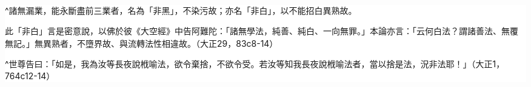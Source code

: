 [^93]: 悶：1.煩憂，憤懣。3.愚昧、渾噩貌。（《漢語大詞典》（十二），p.96）

[^94]: 〔處〕－【石】。（大正25，720d，n.2）

[^95]: 案：「八部」即指天、龍、夜叉、乾闥婆、阿修羅、迦樓羅、緊那羅、摩睺羅迦。

[^96]: 〔為〕－【宋】【元】【明】【宮】。（大正25，720d，n.3）

[^97]: 〔能〕－【聖】。（大正25，720d，n.4）

[^98]: （黑）＋是【聖】。（大正25，720d，n.5）

[^99]: 觀＋（觀）【宋】【元】【明】【明】【聖】【石】。（大正25，720d，n.6）

[^100]: 無＋（黑）【元】【明】。（大正25，720d，n.7）

[^101]: 參見《阿毘達磨俱舍論》卷16〈4 分別業品〉：

^諸無漏業，能永斷盡前三業者，名為「非黑」，不染污故；亦名「非白」，以不能招白異熟故。

此「非白」言是密意說，以佛於彼《大空經》中告阿難陀：「諸無學法，純善、純白、一向無罪。」本論亦言：「云何白法？謂諸善法、無覆無記。」無異熟者，不墮界故、與流轉法性相違故。（大正29，83c8-14）

[^102]: 案：上說「人是白黑業」，此處說「人是白業」。參見《大般若波羅蜜多經》卷471〈76
眾德相品〉：「^具壽善現復白佛言：『若色等法與真法界、真如、實際無有異者，云何世尊施設黑業有黑異熟，謂感地獄、傍生、鬼界？施設白業有白異熟，謂感人、天？施設黑白業有黑白異熟，謂感一分傍生、鬼界及一分人？施設非黑非白業有非黑非白異熟，謂感預流、一來、不還、阿羅漢果、獨覺菩提、諸佛無上正等菩提？』」（大正7，383a14-21）

[^103]: 修羅＝羅漢【石】。（大正25，720d，n.8）

[^104]: 望＝妄【宋】【元】【明】【宮】。（大正25，720d，n.9）

[^105]: 〔人〕－【宋】【元】【明】【宮】。（大正25，720d，n.10）

[^106]: 〔中〕－【宋】【元】【明】【宮】。（大正25，720d，n.11）

[^107]: 眾生法＝眾生【元】【明】，眾生法＝憶【石】。（大正25，720d，n.12）

[^108]: （滅）＋道【元】【明】。（大正25，720d，n.16）

[^109]: 敷演：1.陳述而加以發揮。（《漢語大詞典》（五），p.505）

[^110]: 參見《中阿含經》卷27（111經）《達梵行經》（大正1，600b8-25）。

[^111]: 〔法〕－【聖】。（大正25，720d，n.17）

[^112]: （因）＋緣【宋】【元】【明】【宮】【石】。（大正25，720d，n.19）

[^113]: 妄＝誑【元】【明】。（大正25，720d，n.20）

[^114]: 二諦：苦諦、集諦。

[^115]: 又＝人【聖】。（大正25，720d，n.23）

[^116]: 《中阿含經》卷54（200經）《阿梨吒經》：

^世尊告曰：「如是，我為汝等長夜說栰喻法，欲令棄捨，不欲令受。若汝等知我長夜說栰喻法者，當以捨是法，況非法耶！」（大正1，764c12-14）

[^117]: 定法＝無為滅【宋】【元】【明】【宮】。（大正25，720d，n.25）

[^118]: 參見《放光般若經》卷2（大正8，12c1-3），《摩訶般若波羅蜜經》卷2（大正8，232b21-23）。

[^119]: 住＝位【宋】【元】【明】【宮】【聖】【石】。（大正25，721d，n.1）

[^120]: 天＝大【宋】【元】【明】【宮】【聖】【石】。（大正25，721d，n.2）

[^121]: 妄＝誑【元】【明】。（大正25，721d，n.20-1）

[^122]: 地＝定【明】。（大正25，721d，n.4）

[^123]: 苦＝若【元】【明】。（大正25，721d，n.5）

[^124]: 一＋（切）【聖】。（大正25，721d，n.6）

[^125]: 忍法＝法忍【元】【明】【石】。（大正25，721d，n.8）

[^126]: 是＝見【石】。（大正25，721d，n.9）

[^127]: 導＝道【石】。（大正25，721d，n.10）

[^128]: 中主＝生中【宋】【元】【明】【宮】【聖】。（大正25，721d，n.11）

[^1]: 畢＝必【元】【明】。（大正25，715d，n.9）
[^2]: 之餘＝下【宋】【元】【宮】，＝之下【明】。（大正25，715d，n.10）
[^3]: 〔力〕－【宋】【元】【明】【宮】【聖】。（大正25，715d，n.12）
[^4]: （1）《放光般若經》卷19〈83
[^5]: 〔空〕－【宋】【元】【明】【宮】。（大正25，715d，n.15）
[^6]: （1）《放光般若經》卷19〈83 畢竟品〉：
[^7]: （1）《放光般若經》卷19〈83
[^8]: （1）《大般若波羅蜜多經》卷477〈81 正定品〉：
[^9]: 〔智〕－【宋】【元】【明】【宮】。（大正25，715d，n.16）
[^10]: 〔智〕－【宋】【宮】。（大正25，715d，n.17）
[^11]: 《大般若波羅蜜多經》卷477〈81
[^12]: 菩提＋（利益）【宋】【元】【明】【宮】。（大正25，715d，n.19）
[^13]: 《大般若波羅蜜多經》卷477〈81
[^14]: （天）＋眼【宋】【元】【明】【宮】。（大正25，715d，n.20）
[^15]: （不）＋為【石】。（大正25，715d，n.21）
[^16]: 《大般若波羅蜜多經》卷477〈81
[^17]: 《大般若波羅蜜多經》卷477〈81
[^18]: 如是說＝說如是【元】【明】【石】。（大正25，715d，n.25）
[^19]: 〔等〕－【宋】【元】【明】【宮】。（大正25，715d，n.28）
[^20]: 善說＝說善【宋】【元】【明】【宮】【聖】【石】。（大正25，715d，n.31）
[^21]: 〔諸〕－【宋】【元】【明】【宮】。（大正25，716d，n.7）
[^22]: 《大般若波羅蜜多經》卷477〈81
[^23]: 《大般若波羅蜜多經》卷477〈81 正定品〉：
[^24]: （1）盤＝槃【元】【明】【聖】。（大正25，716d，n.11）
[^25]: 《大般若波羅蜜多經》卷477〈81 正定品〉：
[^26]: （1）《放光般若經》卷19〈83
[^27]: 住＝作【宋】【宮】【聖】。（大正25，716d，n.14）
[^28]: （1）《摩訶般若波羅蜜經》卷26：
[^29]: 參見《摩訶般若波羅蜜經》卷26〈83
[^30]: 著＝者【宋】【元】【明】【宮】【聖】【石】。（大正25，716d，n.18）
[^31]: 《大智度論》卷28〈1
[^32]: 祇＋（劫）【元】【明】【石】。（大正25，716d，n.20）
[^33]: 參考《正觀》（6），p.218：《大智度論》卷33（大正25，305c17-25）、卷67（大正25，530a13-b3）。
[^34]: 磨滅：1.消失，湮滅。2.銷磨。（《漢語大詞典》（七），p.1106）
[^35]: 鷺＝鶴【宋】【元】【明】【宮】【石】。（大正25，717d，n.12）
[^36]: 期＝其【宋】【宮】【聖】【石】。（大正25，717d，n.13）
[^37]: 增＝猛【元】【明】【聖】【石】。（大正25，717d，n.14）
[^38]: 子＝母【明】。（大正25，717d，n.17）
[^39]: 愛＋（心）【元】【明】【石】。（大正25，717d，n.18）
[^40]: 瞋＋（心）【元】【明】【石】。（大正25，717d，n.19）
[^41]: 無＝不【元】【明】【石】。（大正25，718d，n.2）
[^42]: 深＝染【石】。（大正25，718d，n.3）
[^43]: 則＝即【宋】【元】【明】【宮】。（大正25，718d，n.4）
[^44]: 作＝能【宋】【元】【明】【宮】【聖】【石】。（大正25，718d，n.6）
[^45]: 染＝深【宋】【元】【明】【聖】【石】。（大正25，718d，n.7）
[^46]: 〔諸法〕－【宋】【元】【明】【宮】。（大正25，718d，n.13）
[^47]: 四諦品＝差別品【宮】。（大正25，718d，n.17）
[^48]: 《大般若波羅蜜多經》卷477〈82 佛法品〉：
[^49]: 種＋（智）【石】。（大正25，718d，n.20）
[^50]: 《大般若波羅蜜多經》卷477〈82 佛法品〉：
[^51]: 聖人＋（而有得向之異）【宋】【元】【明】【宮】，＋（而有得向亦肴）【聖】，聖人＝賢聖而有得向之異【石】。（大正25，718d，n.21）
[^52]: 闇蔽：1.愚昧蔽塞。（《漢語大詞典》（十二），p.136）
[^53]: 《大般若波羅蜜多經》卷477〈82
[^54]: 《大智度論》卷75〈57
[^55]: （1）地人＝人地【元】【明】【石】。（大正25，718d，n.22）
[^56]: 《大般若波羅蜜多經》卷477〈82
[^57]: 五＝六【宋】【元】【明】【宮】【石】。（大正25，718d，n.24）
[^58]: 《大般若波羅蜜多經》卷477〈82 佛法品〉：
[^59]: 若白＋（若黑白）【聖】【石】。（大正25，718d，n.25）
[^60]: 《大般若波羅蜜多經》卷477〈82 佛法品〉：
[^61]: 《大般若波羅蜜多經》卷477〈82 佛法品〉：
[^62]: 五道往來＝往來六道【元】【明】【聖】【石】，五＝六【宋】【宮】。（大正25，718d，n.27）
[^63]: 性＝相【宋】【元】【明】【宮】。（大正25，718d，n.29）
[^64]: 相＝想【元】【明】【聖】【石】。（大正25，718d，n.31）
[^65]: （有）＋色【元】【明】。（大正25，718d，n.32）
[^66]: （有）＋受【元】【明】。（大正25，718d，n.33）
[^67]: 《大般若波羅蜜多經》卷477〈82 佛法品〉：
[^68]: （1）《放光般若經》卷19〈84
[^69]: 參見《中阿含經》卷7（30經）《象跡喻經》：
[^70]: 拒逆：違抗。（《漢語大詞典》（六），p.363）
[^71]: 《大般若波羅蜜多經》卷477〈82
[^72]: （智）＋滅【石】。（大正25，719d，n.5）
[^73]: （智）＋道【石】。（大正25，719d，n.6）
[^74]: 《大般若波羅蜜多經》卷477〈82 佛法品〉：
[^75]: （相）＋須【宋】【元】【明】【宮】【聖】【石】。（大正25，719d，n.7）
[^76]: 《大般若波羅蜜多經》卷477〈82 佛法品〉：
[^77]: 《大般若波羅蜜多經》卷477〈82
[^78]: 《大般若波羅蜜多經》卷477〈82 佛法品〉：
[^79]: 《大般若波羅蜜多經》卷477〈82
[^80]: （觀）＋佛【石】。（大正25，719d，n.9）
[^81]: （1）性＝相【宋】【元】【明】【宮】【聖】【石】。（大正25，719d，n.10）
[^82]: （1）《放光般若經》卷19〈84
[^83]: 《大般若波羅蜜多經》卷477〈82
[^84]: 周遍：1.普遍，遍及。（《漢語大詞典》（三），p.305）
[^85]: （智）＋門【石】。（大正25，719d，n.13）
[^86]: 已＝以【石】。（大正25，719d，n.14）
[^87]: 〔雖〕－【宋】【元】【明】【宮】【聖】，雖＝報【石】。（大正25，719d，n.15）
[^88]: （報）＋斷【石】。（大正25，719d，n.16）
[^89]: （諸）＋業【聖】【石】。（大正25，719d，n.17）
[^90]: （少少）＋生【石】。（大正25，719d，n.18）
[^91]: 墮＝隨【宋】【宮】。（大正25，719d，n.20）
[^92]: 不＋（得）【明】。（大正25，720d，n.1）